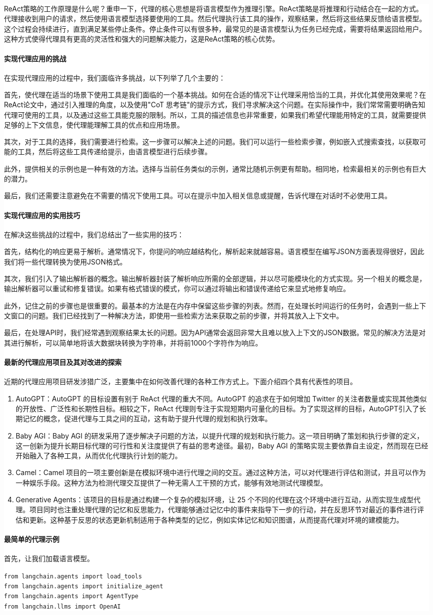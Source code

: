 ReAct策略的工作原理是什么呢？重申一下，代理的核心思想是将语言模型作为推理引擎。ReAct策略是将推理和行动结合在一起的方式。代理接收到用户的请求，然后使用语言模型选择要使用的工具。然后代理执行该工具的操作，观察结果，然后将这些结果反馈给语言模型。这个过程会持续进行，直到满足某些停止条件。停止条件可以有很多种，最常见的是语言模型认为任务已经完成，需要将结果返回给用户。这种方式使得代理具有更高的灵活性和强大的问题解决能力，这是ReAct策略的核心优势。

####   实现代理应用的挑战

在实现代理应用的过程中，我们面临许多挑战，以下列举了几个主要的：

首先，使代理在适当的场景下使用工具是我们面临的一个基本挑战。如何在合适的情况下让代理采用恰当的工具，并优化其使用效果呢？在ReAct论文中，通过引入推理的角度，以及使用"CoT 思考链"的提示方式，我们寻求解决这个问题。在实际操作中，我们常常需要明确告知代理可使用的工具，以及通过这些工具能克服的限制。所以，工具的描述信息也非常重要，如果我们希望代理能用特定的工具，就需要提供足够的上下文信息，使代理能理解工具的优点和应用场景。

其次，对于工具的选择，我们需要进行检索。这一步骤可以解决上述的问题。我们可以运行一些检索步骤，例如嵌入式搜索查找，以获取可能的工具，然后将这些工具传递给提示，由语言模型进行后续步骤。

此外，提供相关的示例也是一种有效的方法。选择与当前任务类似的示例，通常比随机示例更有帮助。相同地，检索最相关的示例也有巨大的潜力。

最后，我们还需要注意避免在不需要的情况下使用工具。可以在提示中加入相关信息或提醒，告诉代理在对话时不必使用工具。

####   实现代理应用的实用技巧

在解决这些挑战的过程中，我们总结出了一些实用的技巧：

首先，结构化的响应更易于解析。通常情况下，你提问的响应越结构化，解析起来就越容易。语言模型在编写JSON方面表现得很好，因此我们将一些代理转换为使用JSON格式。

其次，我们引入了输出解析器的概念。输出解析器封装了解析响应所需的全部逻辑，并以尽可能模块化的方式实现。另一个相关的概念是，输出解析器可以重试和修复错误。如果有格式错误的模式，你可以通过将输出和错误传递给它来显式地修复响应。

此外，记住之前的步骤也是很重要的。最基本的方法是在内存中保留这些步骤的列表。然而，在处理长时间运行的任务时，会遇到一些上下文窗口的问题。我们已经找到了一种解决方法，即使用一些检索方法来获取之前的步骤，并将其放入上下文中。

最后，在处理API时，我们经常遇到观察结果太长的问题。因为API通常会返回非常大且难以放入上下文的JSON数据。常见的解决方法是对其进行解析，可以简单地将该大数据块转换为字符串，并将前1000个字符作为响应。

####   最新的代理应用项目及其对改进的探索

近期的代理应用项目研发涉猎广泛，主要集中在如何改善代理的各种工作方式上。下面介绍四个具有代表性的项目。

1. AutoGPT：AutoGPT 的目标设置有别于 ReAct 代理的重大不同。AutoGPT 的追求在于如何增加 Twitter 的关注者数量或实现其他类似的开放性、广泛性和长期性目标。相较之下，ReAct 代理则专注于实现短期内可量化的目标。为了实现这样的目标，AutoGPT引入了长期记忆的概念，促进代理与工具之间的互动，这有助于提升代理的规划和执行效率。

2. Baby AGI：Baby AGI 的研发采用了逐步解决子问题的方法，以提升代理的规划和执行能力。这一项目明确了策划和执行步骤的定义，这一创新为提升长期目标代理的可行性和关注度提供了有益的思考途径。最初，Baby AGI 的策略实现主要依靠自主设定，然而现在已经开始融入了各种工具，从而优化代理执行计划的能力。

3. Camel：Camel 项目的一项主要创新是在模拟环境中进行代理之间的交互。通过这种方法，可以对代理进行评估和测试，并且可以作为一种娱乐手段。这种方法为检测代理交互提供了一种无需人工干预的方式，能够有效地测试代理模型。

4. Generative Agents：该项目的目标是通过构建一个复杂的模拟环境，让 25 个不同的代理在这个环境中进行互动，从而实现生成型代理。项目同时也注重处理代理的记忆和反思能力，代理能够通过记忆中的事件来指导下一步的行动，并在反思环节对最近的事件进行评估和更新。这种基于反思的状态更新机制适用于各种类型的记忆，例如实体记忆和知识图谱，从而提高代理对环境的建模能力。


####   最简单的代理示例

首先，让我们加载语言模型。

```
from langchain.agents import load_tools
from langchain.agents import initialize_agent
from langchain.agents import AgentType
from langchain.llms import OpenAI
```
